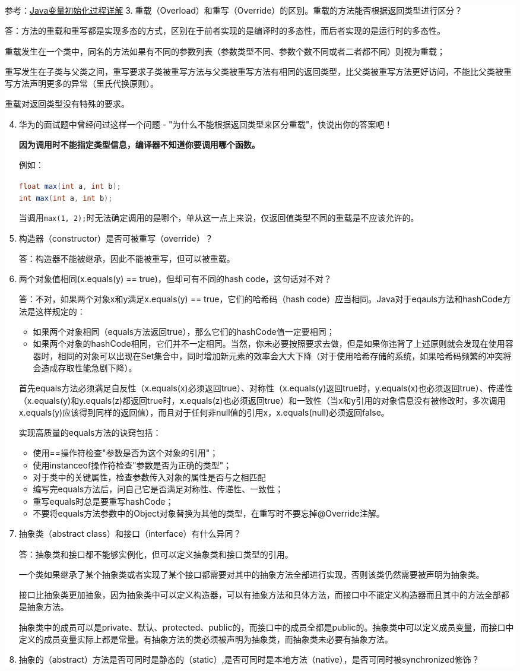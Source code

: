    参考：[Java变量初始化过程详解](https://blog.csdn.net/HNAKXR/article/details/81464182)
3. 重载（Overload）和重写（Override）的区别。重载的方法能否根据返回类型进行区分？

   答：方法的重载和重写都是实现多态的方式，区别在于前者实现的是编译时的多态性，而后者实现的是运行时的多态性。

   重载发生在一个类中，同名的方法如果有不同的参数列表（参数类型不同、参数个数不同或者二者都不同）则视为重载；

   重写发生在子类与父类之间，重写要求子类被重写方法与父类被重写方法有相同的返回类型，比父类被重写方法更好访问，不能比父类被重写方法声明更多的异常（里氏代换原则）。

   重载对返回类型没有特殊的要求。

4. 华为的面试题中曾经问过这样一个问题 - "为什么不能根据返回类型来区分重载"，快说出你的答案吧！

   **因为调用时不能指定类型信息，编译器不知道你要调用哪个函数。**

   例如：

   ```java
   float max(int a, int b);
   int max(int a, int b);
   ```

   当调用`max(1, 2);`时无法确定调用的是哪个，单从这一点上来说，仅返回值类型不同的重载是不应该允许的。

5. 构造器（constructor）是否可被重写（override）？

   答：构造器不能被继承，因此不能被重写，但可以被重载。

6. 两个对象值相同(x.equals(y) == true)，但却可有不同的hash code，这句话对不对？

   答：不对，如果两个对象x和y满足x.equals(y) == true，它们的哈希码（hash code）应当相同。Java对于eqauls方法和hashCode方法是这样规定的：

   - 如果两个对象相同（equals方法返回true），那么它们的hashCode值一定要相同；
   - 如果两个对象的hashCode相同，它们并不一定相同。当然，你未必要按照要求去做，但是如果你违背了上述原则就会发现在使用容器时，相同的对象可以出现在Set集合中，同时增加新元素的效率会大大下降（对于使用哈希存储的系统，如果哈希码频繁的冲突将会造成存取性能急剧下降）。

   首先equals方法必须满足自反性（x.equals(x)必须返回true）、对称性（x.equals(y)返回true时，y.equals(x)也必须返回true）、传递性（x.equals(y)和y.equals(z)都返回true时，x.equals(z)也必须返回true）和一致性（当x和y引用的对象信息没有被修改时，多次调用x.equals(y)应该得到同样的返回值），而且对于任何非null值的引用x，x.equals(null)必须返回false。

   实现高质量的equals方法的诀窍包括：

   - 使用==操作符检查"参数是否为这个对象的引用"；
   - 使用instanceof操作符检查"参数是否为正确的类型"；
   - 对于类中的关键属性，检查参数传入对象的属性是否与之相匹配
   - 编写完equals方法后，问自己它是否满足对称性、传递性、一致性；
   - 重写equals时总是要重写hashCode；
   - 不要将equals方法参数中的Object对象替换为其他的类型，在重写时不要忘掉@Override注解。

7. 抽象类（abstract class）和接口（interface）有什么异同？

   答：抽象类和接口都不能够实例化，但可以定义抽象类和接口类型的引用。

   一个类如果继承了某个抽象类或者实现了某个接口都需要对其中的抽象方法全部进行实现，否则该类仍然需要被声明为抽象类。

   接口比抽象类更加抽象，因为抽象类中可以定义构造器，可以有抽象方法和具体方法，而接口中不能定义构造器而且其中的方法全部都是抽象方法。

   抽象类中的成员可以是private、默认、protected、public的，而接口中的成员全都是public的。抽象类中可以定义成员变量，而接口中定义的成员变量实际上都是常量。有抽象方法的类必须被声明为抽象类，而抽象类未必要有抽象方法。

8. 抽象的（abstract）方法是否可同时是静态的（static）,是否可同时是本地方法（native），是否可同时被synchronized修饰？

